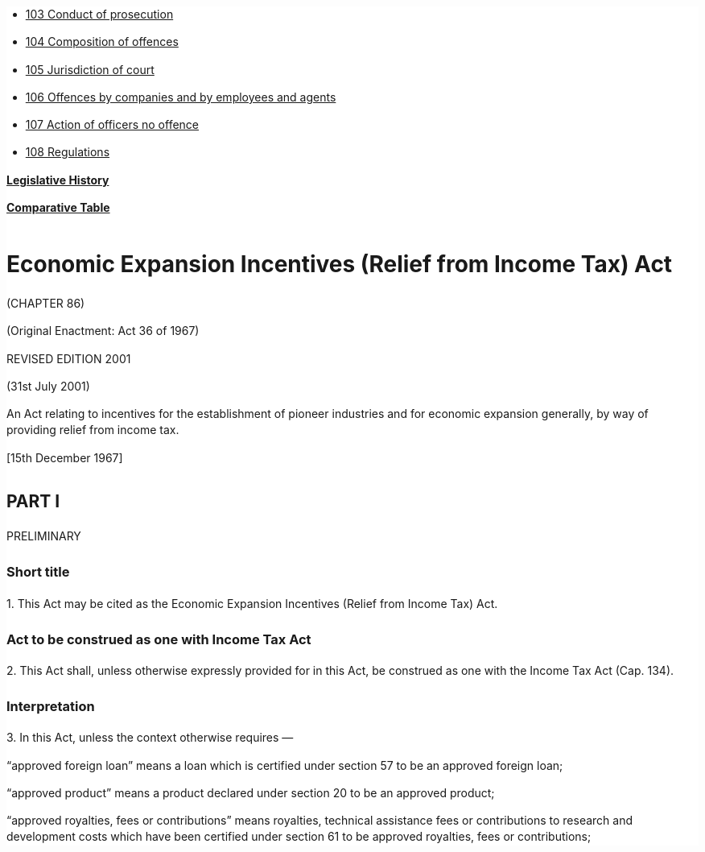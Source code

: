 - [103 Conduct of prosecution](#Conduct-of-prosecution)

- [104 Composition of offences](#Composition-of-offences)

- [105 Jurisdiction of court](#Jurisdiction-of-court)

- [106 Offences by companies and by employees and agents](#Offences-by-companies-and-by-employees-and-agents)

- [107 Action of officers no offence](#Action-of-officers-no-offence)

- [108 Regulations](#Regulations)

[**Legislative History**](#Legislative-History)

[**Comparative Table**](#Comparative-Table)

# Economic Expansion Incentives (Relief from Income Tax) Act

(CHAPTER 86)

(Original Enactment: Act 36 of 1967)

REVISED EDITION 2001

(31st July 2001)

An Act relating to incentives for the establishment of pioneer industries and for economic expansion generally, by way of providing relief from income tax.

[15th December 1967]

## PART I

PRELIMINARY

### Short title

1\. This Act may be cited as the Economic Expansion Incentives (Relief from Income Tax) Act.

### Act to be construed as one with Income Tax Act

2\. This Act shall, unless otherwise expressly provided for in this Act, be construed as one with the Income Tax Act (Cap. 134).

### Interpretation

3\. In this Act, unless the context otherwise requires —

“approved foreign loan” means a loan which is certified under section 57 to be an approved foreign loan;

“approved product” means a product declared under section 20 to be an approved product;

“approved royalties, fees or contributions” means royalties, technical assistance fees or contributions to research and development costs which have been certified under section 61 to be approved royalties, fees or contributions;
